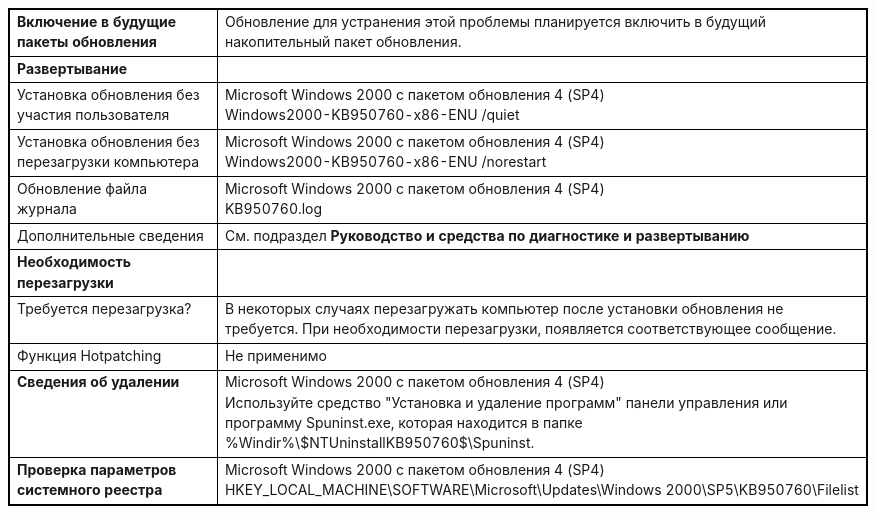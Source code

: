  
<table style="border:1px solid black;">
<tbody>
<tr class="odd">
<td style="border:1px solid black;"><strong>Включение в будущие пакеты обновления</strong></td>
<td style="border:1px solid black;">Обновление для устранения этой проблемы планируется включить в будущий накопительный пакет обновления.</td>
</tr>
<tr class="even">
<td style="border:1px solid black;"><strong>Развертывание</strong></td>
<td style="border:1px solid black;"></td>
</tr>
<tr class="odd">
<td style="border:1px solid black;">Установка обновления без участия пользователя</td>
<td style="border:1px solid black;">Microsoft Windows 2000 с пакетом обновления 4 (SP4)<br />
Windows2000-KB950760-x86-ENU /quiet</td>
</tr>
<tr class="even">
<td style="border:1px solid black;">Установка обновления без перезагрузки компьютера</td>
<td style="border:1px solid black;">Microsoft Windows 2000 с пакетом обновления 4 (SP4)<br />
Windows2000-KB950760-x86-ENU /norestart</td>
</tr>
<tr class="odd">
<td style="border:1px solid black;">Обновление файла журнала</td>
<td style="border:1px solid black;">Microsoft Windows 2000 с пакетом обновления 4 (SP4)<br />
KB950760.log</td>
</tr>
<tr class="even">
<td style="border:1px solid black;">Дополнительные сведения</td>
<td style="border:1px solid black;">См. подраздел <strong>Руководство и средства по диагностике и развертыванию</strong></td>
</tr>
<tr class="odd">
<td style="border:1px solid black;"><strong>Необходимость перезагрузки</strong></td>
<td style="border:1px solid black;"></td>
</tr>
<tr class="even">
<td style="border:1px solid black;">Требуется перезагрузка?</td>
<td style="border:1px solid black;">В некоторых случаях перезагружать компьютер после установки обновления не требуется. При необходимости перезагрузки, появляется соответствующее сообщение.</td>
</tr>
<tr class="odd">
<td style="border:1px solid black;">Функция Hotpatching</td>
<td style="border:1px solid black;">Не применимо</td>
</tr>
<tr class="even">
<td style="border:1px solid black;"><strong>Сведения об удалении</strong></td>
<td style="border:1px solid black;">Microsoft Windows 2000 с пакетом обновления 4 (SP4)<br />
Используйте средство &quot;Установка и удаление программ&quot; панели управления или программу Spuninst.exe, которая находится в папке %Windir%\$NTUninstallKB950760$\Spuninst.</td>
</tr>
<tr class="odd">
<td style="border:1px solid black;"><strong>Проверка параметров системного реестра</strong></td>
<td style="border:1px solid black;">Microsoft Windows 2000 с пакетом обновления 4 (SP4)<br />
HKEY_LOCAL_MACHINE\SOFTWARE\Microsoft\Updates\Windows 2000\SP5\KB950760\Filelist</td>
</tr>
</tbody>
</table>
 